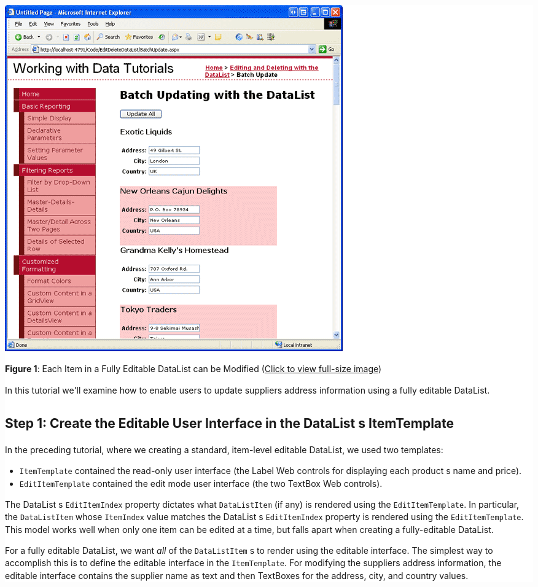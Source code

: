 [![Each Item in a Fully Editable DataList can be Modified](performing-batch-updates-cs/_static/image2.png)](performing-batch-updates-cs/_static/image1.png)

**Figure 1**: Each Item in a Fully Editable DataList can be Modified ([Click to view full-size image](performing-batch-updates-cs/_static/image3.png))


In this tutorial we'll examine how to enable users to update suppliers address information using a fully editable DataList.

## Step 1: Create the Editable User Interface in the DataList s ItemTemplate

In the preceding tutorial, where we creating a standard, item-level editable DataList, we used two templates:

- `ItemTemplate` contained the read-only user interface (the Label Web controls for displaying each product s name and price).
- `EditItemTemplate` contained the edit mode user interface (the two TextBox Web controls).

The DataList s `EditItemIndex` property dictates what `DataListItem` (if any) is rendered using the `EditItemTemplate`. In particular, the `DataListItem` whose `ItemIndex` value matches the DataList s `EditItemIndex` property is rendered using the `EditItemTemplate`. This model works well when only one item can be edited at a time, but falls apart when creating a fully-editable DataList.

For a fully editable DataList, we want *all* of the `DataListItem` s to render using the editable interface. The simplest way to accomplish this is to define the editable interface in the `ItemTemplate`. For modifying the suppliers address information, the editable interface contains the supplier name as text and then TextBoxes for the address, city, and country values.
